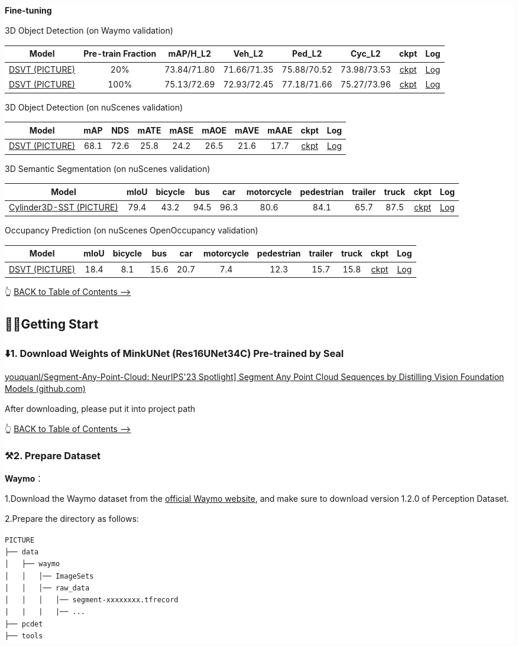 

**Fine-tuning**

3D Object Detection (on Waymo validation)

| Model                                                        | Pre-train Fraction |  mAP/H_L2   |   Veh_L2    |   Ped_L2    |   Cyc_L2    |                             ckpt                             |                             Log                              |
| ------------------------------------------------------------ | :----------------: | :---------: | :---------: | :---------: | :---------: | :----------------------------------------------------------: | :----------------------------------------------------------: |
| [DSVT (PICTURE)](tools/cfgs/picture_models/picture_waymo_detection_0.2.yaml) |        20%         | 73.84/71.80 | 71.66/71.35 | 75.88/70.52 | 73.98/73.53 | [ckpt](https://www.dropbox.com/scl/fi/7vcxwha8yvf1qj49l7g3h/finetune_dsvt_waymo_detection_0.2.pth?rlkey=5x3m4kmfqsqw5eoo4xme7mx48&dl=0) | [Log](https://www.dropbox.com/scl/fi/vhq7tl4ess8r2b6w6880p/log_train_20231114-133337-finetune_waymo_detection_0.2.txt?rlkey=8kr65p7p5gkje7zot9hsl1v52&dl=0) |
| [DSVT (PICTURE)](tools/cfgs/picture_models/picture_waymo_detection.yaml) |        100%        | 75.13/72.69 | 72.93/72.45 | 77.18/71.66 | 75.27/73.96 | [ckpt](https://www.dropbox.com/scl/fi/lc85eh47rh0jvapm5qrra/finetune_dsvt_waymo_detection.pth?rlkey=13s2qhq4e5tp3r40xxzjgwanx&dl=0) | [Log](https://www.dropbox.com/scl/fi/7orsxa0tuwxcmznf0hc2p/log_train_20231126-093422-finetune_waymo_detection.txt?rlkey=geirrot6elpjqyx0yhnr1wto8&dl=0) |

3D Object Detection (on nuScenes validation)

| Model                                                        | mAP  | NDS  | mATE | mASE | mAOE | mAVE | mAAE |                             ckpt                             |                             Log                              |
| ------------------------------------------------------------ | :--: | :--: | :--: | :--: | :--: | :--: | :--: | :----------------------------------------------------------: | :----------------------------------------------------------: |
| [DSVT (PICTURE)](tools/cfgs/picture_models/picture_nuscenes_detection.yaml) | 68.1 | 72.6 | 25.8 | 24.2 | 26.5 | 21.6 | 17.7 | [ckpt](https://www.dropbox.com/scl/fi/2ba3ptnmfwb334k7o3cwt/finetune_dsvt_nuscenes_detection.pth?rlkey=eh4157074q6pavw4qszth71si&dl=0) | [Log](https://www.dropbox.com/scl/fi/lk79fguv27xfadvcoa658/log_train_20231212-154208-finetune_nuscenes_detection.txt?rlkey=g6ps6pb3gans3fzccce742lgr&dl=0) |

3D Semantic Segmentation (on nuScenes validation)

| Model                                                        | mIoU | bicycle | bus  | car  | motorcycle | pedestrian | trailer | truck |                             ckpt                             |                             Log                              |
| ------------------------------------------------------------ | :--: | :-----: | :--: | :--: | :--------: | :--------: | :-----: | :---: | :----------------------------------------------------------: | :----------------------------------------------------------: |
| [Cylinder3D-SST (PICTURE)](tools/cfgs/picture_models/picture_nuscenes_segmentation.yaml) | 79.4 |  43.2   | 94.5 | 96.3 |    80.6    |    84.1    |  65.7   | 87.5  | [ckpt](https://www.dropbox.com/scl/fi/fqtnatq7h4liyl8y2vz3o/finetune_dsvt_nuscenes_segmentation.pth?rlkey=hbn180r49ffc5vbogyor09jfm&dl=0) | [Log](https://www.dropbox.com/scl/fi/vw2b172zowwguuvngp0h7/log_train_20231216-092123-finetune_nuscenes_segmentation.txt?rlkey=8wwj4afwlbmixgj3eokulqt8x&dl=0) |

Occupancy Prediction (on nuScenes OpenOccupancy validation)

| Model                                                        | mIoU | bicycle | bus  | car  | motorcycle | pedestrian | trailer | truck |                             ckpt                             |                             Log                              |
| ------------------------------------------------------------ | :--: | :-----: | :--: | :--: | :--------: | :--------: | :-----: | :---: | :----------------------------------------------------------: | :----------------------------------------------------------: |
| [DSVT (PICTURE)](tools/cfgs/picture_models/picture_nuscenes_occupancy.yaml) | 18.4 |   8.1   | 15.6 | 20.7 |    7.4     |    12.3    |  15.7   | 15.8  | [ckpt](https://www.dropbox.com/scl/fi/1zc4nbuftmp69xubkdnd6/finetune_dsvt_nuscenes_occupancy.pth?rlkey=yo37ixgrdzs3bas5pagbwkeh0&dl=0) | [Log](https://www.dropbox.com/scl/fi/fh60bnxaqq8a9xogaty4b/log_train_20231221-142502-finetune_nuscenes_occupancy.txt?rlkey=i646tvpghkssxq8z0z13d3nqu&dl=0) |

👆 [BACK to Table of Contents -->](#booksoutline)



## 🏃‍♂️Getting Start

### ⬇️1. Download Weights of MinkUNet (Res16UNet34C) Pre-trained by Seal

[youquanl/Segment-Any-Point-Cloud: NeurIPS'23 Spotlight\] Segment Any Point Cloud Sequences by Distilling Vision Foundation Models (github.com)](https://github.com/youquanl/Segment-Any-Point-Cloud)

After downloading, please put it into project path

👆 [BACK to Table of Contents -->](#booksoutline)



### ⚒️2. Prepare  Dataset

**Waymo**：

1.Download the Waymo dataset from the [official Waymo website](https://waymo.com/open/download/), and make sure to download version 1.2.0 of Perception Dataset.

2.Prepare the directory as follows:

```
PICTURE
├── data
│   ├── waymo
│   │   │── ImageSets
│   │   │── raw_data
│   │   │   │── segment-xxxxxxxx.tfrecord
|   |   |   |── ...
├── pcdet
├── tools
```
